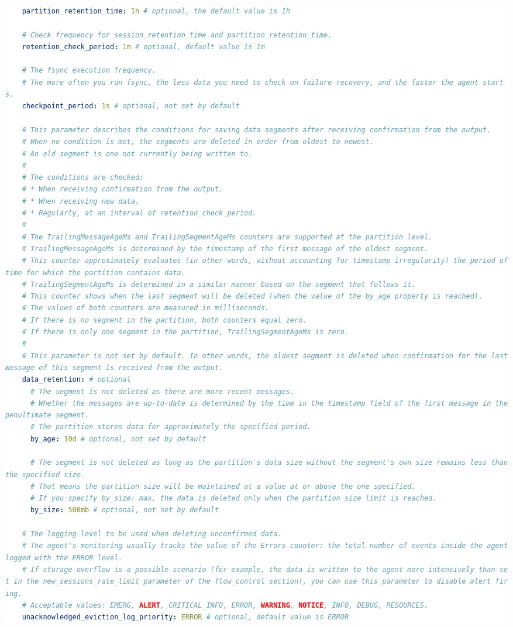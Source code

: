 ```yaml
    partition_retention_time: 1h # optional, the default value is 1h

    # Check frequency for session_retention_time and partition_retention_time.
    retention_check_period: 1m # optional, default value is 1m

    # The fsync execution frequency.
    # The more often you run fsync, the less data you need to check on failure recovery, and the faster the agent starts.
    checkpoint_period: 1s # optional, not set by default

    # This parameter describes the conditions for saving data segments after receiving confirmation from the output.
    # When no condition is met, the segments are deleted in order from oldest to newest.
    # An old segment is one not currently being written to.
    #
    # The conditions are checked:
    # * When receiving confirmation from the output.
    # * When receiving new data.
    # * Regularly, at an interval of retention_check_period.
    #
    # The TrailingMessageAgeMs and TrailingSegmentAgeMs counters are supported at the partition level.
    # TrailingMessageAgeMs is determined by the timestamp of the first message of the oldest segment.
    # This counter approximately evaluates (in other words, without accounting for timestamp irregularity) the period of time for which the partition contains data.
    # TrailingSegmentAgeMs is determined in a similar manner based on the segment that follows it.
    # This counter shows when the last segment will be deleted (when the value of the by_age property is reached).
    # The values of both counters are measured in milliseconds.
    # If there is no segment in the partition, both counters equal zero.
    # If there is only one segment in the partition, TrailingSegmentAgeMs is zero.
    #
    # This parameter is not set by default. In other words, the oldest segment is deleted when confirmation for the last message of this segment is received from the output.
    data_retention: # optional
      # The segment is not deleted as there are more recent messages.
      # Whether the messages are up-to-date is determined by the time in the timestamp field of the first message in the penultimate segment.
      # The partition stores data for approximately the specified period.
      by_age: 10d # optional, not set by default

      # The segment is not deleted as long as the partition's data size without the segment's own size remains less than the specified size.
      # That means the partition size will be maintained at a value at or above the one specified.
      # If you specify by_size: max, the data is deleted only when the partition size limit is reached.
      by_size: 500mb # optional, not set by default

    # The logging level to be used when deleting unconfirmed data.
    # The agent's monitoring usually tracks the value of the Errors counter: the total number of events inside the agent logged with the ERROR level.
    # If storage overflow is a possible scenario (for example, the data is written to the agent more intensively than set in the new_sessions_rate_limit parameter of the flow_control section), you can use this parameter to disable alert firing.
    # Acceptable values: EMERG, ALERT, CRITICAL_INFO, ERROR, WARNING, NOTICE, INFO, DEBUG, RESOURCES.
    unacknowledged_eviction_log_priority: ERROR # optional, default value is ERROR
```
